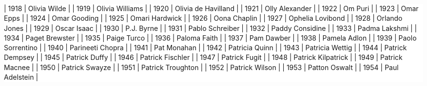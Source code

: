 | 1918     | Olivia Wilde                      |
| 1919     | Olivia Williams                   |
| 1920     | Olivia de Havilland               |
| 1921     | Olly Alexander                    |
| 1922     | Om Puri                           |
| 1923     | Omar Epps                         |
| 1924     | Omar Gooding                      |
| 1925     | Omari Hardwick                    |
| 1926     | Oona Chaplin                      |
| 1927     | Ophelia Lovibond                  |
| 1928     | Orlando Jones                     |
| 1929     | Oscar Isaac                       |
| 1930     | P.J. Byrne                        |
| 1931     | Pablo Schreiber                   |
| 1932     | Paddy Considine                   |
| 1933     | Padma Lakshmi                     |
| 1934     | Paget Brewster                    |
| 1935     | Paige Turco                       |
| 1936     | Paloma Faith                      |
| 1937     | Pam Dawber                        |
| 1938     | Pamela Adlon                      |
| 1939     | Paolo Sorrentino                  |
| 1940     | Parineeti Chopra                  |
| 1941     | Pat Monahan                       |
| 1942     | Patricia Quinn                    |
| 1943     | Patricia Wettig                   |
| 1944     | Patrick Dempsey                   |
| 1945     | Patrick Duffy                     |
| 1946     | Patrick Fischler                  |
| 1947     | Patrick Fugit                     |
| 1948     | Patrick Kilpatrick                |
| 1949     | Patrick Macnee                    |
| 1950     | Patrick Swayze                    |
| 1951     | Patrick Troughton                 |
| 1952     | Patrick Wilson                    |
| 1953     | Patton Oswalt                     |
| 1954     | Paul Adelstein                    |